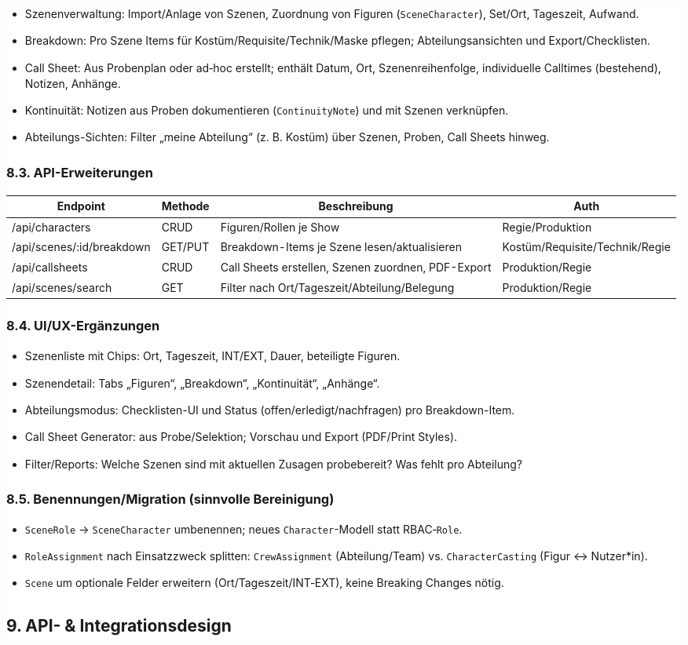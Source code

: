 - Szenenverwaltung: Import/Anlage von Szenen, Zuordnung von Figuren
  (`SceneCharacter`), Set/Ort, Tageszeit, Aufwand.

- Breakdown: Pro Szene Items für Kostüm/Requisite/Technik/Maske pflegen;
  Abteilungsansichten und Export/Checklisten.

- Call Sheet: Aus Probenplan oder ad‑hoc erstellt; enthält Datum, Ort,
  Szenenreihenfolge, individuelle Calltimes (bestehend), Notizen,
  Anhänge.

- Kontinuität: Notizen aus Proben dokumentieren (`ContinuityNote`) und
  mit Szenen verknüpfen.

- Abteilungs-Sichten: Filter „meine Abteilung“ (z. B. Kostüm) über
  Szenen, Proben, Call Sheets hinweg.

### 8.3. API-Erweiterungen

| Endpoint                  | Methode | Beschreibung                                       | Auth                           |
|---------------------------|---------|----------------------------------------------------|--------------------------------|
| /api/characters           | CRUD    | Figuren/Rollen je Show                             | Regie/Produktion               |
| /api/scenes/:id/breakdown | GET/PUT | Breakdown-Items je Szene lesen/aktualisieren       | Kostüm/Requisite/Technik/Regie |
| /api/callsheets           | CRUD    | Call Sheets erstellen, Szenen zuordnen, PDF-Export | Produktion/Regie               |
| /api/scenes/search        | GET     | Filter nach Ort/Tageszeit/Abteilung/Belegung       | Produktion/Regie               |

### 8.4. UI/UX-Ergänzungen

- Szenenliste mit Chips: Ort, Tageszeit, INT/EXT, Dauer, beteiligte
  Figuren.

- Szenendetail: Tabs „Figuren“, „Breakdown“, „Kontinuität“, „Anhänge“.

- Abteilungsmodus: Checklisten-UI und Status (offen/erledigt/nachfragen)
  pro Breakdown-Item.

- Call Sheet Generator: aus Probe/Selektion; Vorschau und Export
  (PDF/Print Styles).

- Filter/Reports: Welche Szenen sind mit aktuellen Zusagen probebereit?
  Was fehlt pro Abteilung?

### 8.5. Benennungen/Migration (sinnvolle Bereinigung)

- `SceneRole` → `SceneCharacter` umbenennen; neues `Character`-Modell
  statt RBAC‑`Role`.

- `RoleAssignment` nach Einsatzzweck splitten: `CrewAssignment`
  (Abteilung/Team) vs. `CharacterCasting` (Figur ↔ Nutzer\*in).

- `Scene` um optionale Felder erweitern (Ort/Tageszeit/INT‑EXT), keine
  Breaking Changes nötig.

## 9. API- & Integrationsdesign
